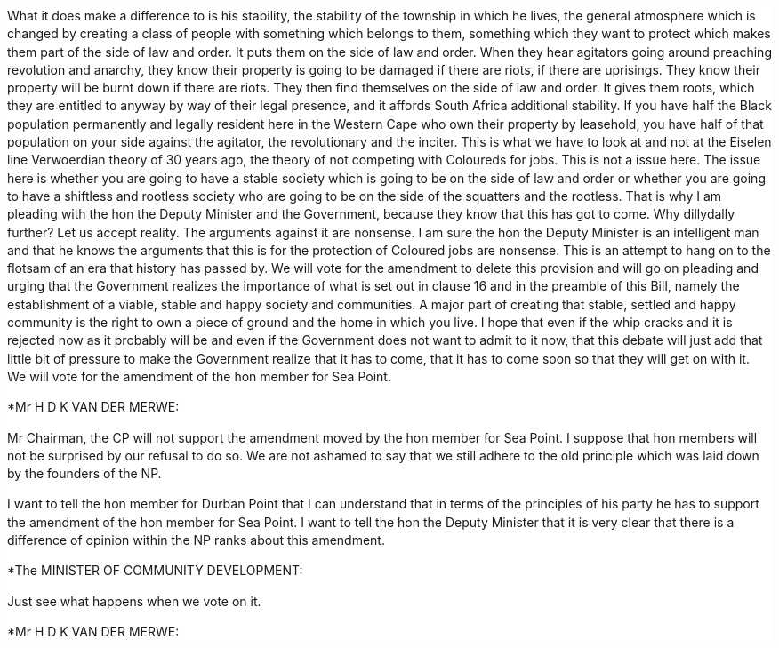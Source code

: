 <p>What it does make a difference to is his stability, the stability of the township in which he lives, the general atmosphere which is changed by creating a class of people with something which belongs to them, something which they want to protect which makes them part of the side of law and order. It puts them on the side of law and order. When they hear agitators going around preaching revolution and anarchy, they know their property is going to be damaged if there are riots, if there are uprisings. They know their property will be burnt down if there are riots. They then find themselves on the side of law and order. It gives them roots, which they are entitled to anyway by way of their legal presence, and it affords South Africa additional stability. If you have half the Black population permanently and legally resident here in the Western Cape who own their property by leasehold, you have half of that population on your side against the agitator, the revolutionary and the inciter. This is what we have to look at and not at the Eiselen line Verwoerdian theory of 30 years ago, the theory of not competing with Coloureds for jobs. This is not a issue here. The issue here is whether you are going to have a stable society which is going to be on the side of law and order or whether you are going to have a shiftless and rootless society who are going to be on the side of the squatters and the rootless. That is why I am pleading with the hon the Deputy Minister and the Government, because they know that this has got to come. Why dillydally further? Let us accept reality. The arguments against it are nonsense. I am sure the hon the Deputy Minister is an intelligent man and that he knows the arguments that this is for the protection of Coloured jobs are nonsense. This is an attempt to hang on to the flotsam of an era that history has passed by. We will vote for the amendment to delete this provision and will go on pleading and urging that the Government realizes the importance of what is set out in clause 16 and in the preamble of this Bill, namely the establishment of a viable, stable and happy society and communities. A major part of creating that stable, settled and happy community is the right to own a piece of ground and the home in which you live. I hope that even if the whip cracks and it is rejected now as it probably will be and even if the Government does not want to admit to it now, that this debate will just add that little bit of pressure to make the Government realize that it has to come, that it has to come soon so that they will get on with it. We will vote for the amendment of the hon member for Sea Point.</p>

</speech>

<speech by="#van_der_merwe">

<from>*Mr <person refersTo="hansard_za">H D K VAN DER MERWE</person>:</from>

<p>Mr Chairman, the CP will not support the amendment moved by the hon member for Sea Point. I suppose that hon members will not be surprised by our refusal to do so. We are not ashamed to say that we still adhere to the old principle which was laid down by the founders of the NP.</p>

<p>I want to tell the hon member for Durban Point that I can understand that in terms of the principles of his party he has to support the amendment of the hon member for Sea Point. I want to tell the hon the Deputy Minister that it is very clear that there is a difference of opinion within the NP ranks about this amendment.</p>

</speech>

<speech by="#minister_of_community_development">

<from>*The <person refersTo="hansard_za">MINISTER OF COMMUNITY DEVELOPMENT</person>:</from>

<p>Just see what happens when we vote on it.</p>

</speech>

<speech by="#van_der_merwe">

<from><span class="col_537-538" refersTo="page_0299"/>*Mr <person refersTo="hansard_za">H D K VAN DER MERWE</person>:</from>
